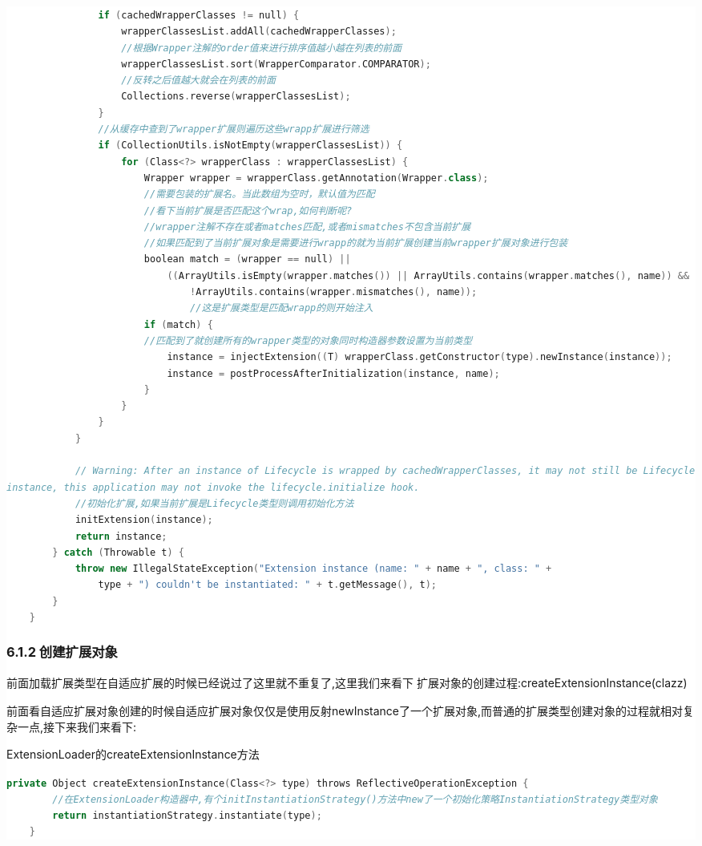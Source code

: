 ```cpp
                if (cachedWrapperClasses != null) {
                    wrapperClassesList.addAll(cachedWrapperClasses);
                    //根据Wrapper注解的order值来进行排序值越小越在列表的前面
                    wrapperClassesList.sort(WrapperComparator.COMPARATOR);
                    //反转之后值越大就会在列表的前面
                    Collections.reverse(wrapperClassesList);
                }
				//从缓存中查到了wrapper扩展则遍历这些wrapp扩展进行筛选
                if (CollectionUtils.isNotEmpty(wrapperClassesList)) {
                    for (Class<?> wrapperClass : wrapperClassesList) {
                        Wrapper wrapper = wrapperClass.getAnnotation(Wrapper.class);
                        //需要包装的扩展名。当此数组为空时，默认值为匹配
                        //看下当前扩展是否匹配这个wrap,如何判断呢?
                        //wrapper注解不存在或者matches匹配,或者mismatches不包含当前扩展
                        //如果匹配到了当前扩展对象是需要进行wrapp的就为当前扩展创建当前wrapper扩展对象进行包装
                        boolean match = (wrapper == null) ||
                            ((ArrayUtils.isEmpty(wrapper.matches()) || ArrayUtils.contains(wrapper.matches(), name)) &&
                                !ArrayUtils.contains(wrapper.mismatches(), name));
                                //这是扩展类型是匹配wrapp的则开始注入
                        if (match) {
                        //匹配到了就创建所有的wrapper类型的对象同时构造器参数设置为当前类型
                            instance = injectExtension((T) wrapperClass.getConstructor(type).newInstance(instance));
                            instance = postProcessAfterInitialization(instance, name);
                        }
                    }
                }
            }

            // Warning: After an instance of Lifecycle is wrapped by cachedWrapperClasses, it may not still be Lifecycle instance, this application may not invoke the lifecycle.initialize hook.
            //初始化扩展,如果当前扩展是Lifecycle类型则调用初始化方法
            initExtension(instance);
            return instance;
        } catch (Throwable t) {
            throw new IllegalStateException("Extension instance (name: " + name + ", class: " +
                type + ") couldn't be instantiated: " + t.getMessage(), t);
        }
    }
```



###  6.1.2 创建扩展对象

前面加载扩展类型在自适应扩展的时候已经说过了这里就不重复了,这里我们来看下
扩展对象的创建过程:createExtensionInstance(clazz)

前面看自适应扩展对象创建的时候自适应扩展对象仅仅是使用反射newInstance了一个扩展对象,而普通的扩展类型创建对象的过程就相对复杂一点,接下来我们来看下:
 

ExtensionLoader的createExtensionInstance方法
```cpp
private Object createExtensionInstance(Class<?> type) throws ReflectiveOperationException {
		//在ExtensionLoader构造器中,有个initInstantiationStrategy()方法中new了一个初始化策略InstantiationStrategy类型对象 
        return instantiationStrategy.instantiate(type);
    }
```
